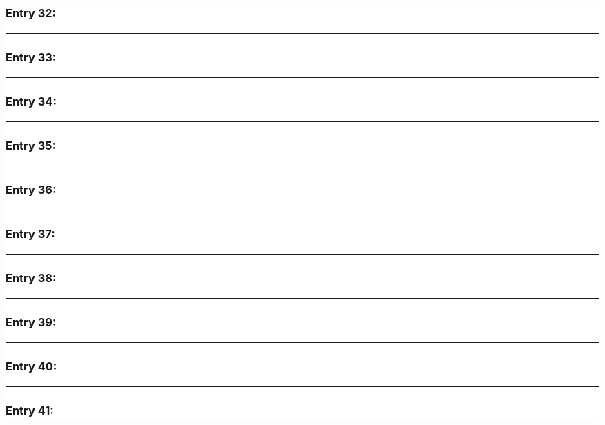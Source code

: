### Entry 32:

------

<div id='id-section33'/>

### Entry 33:

------

<div id='id-section34'/>

### Entry 34:

------

<div id='id-section35'/>

### Entry 35:

------

<div id='id-section36'/>

### Entry 36:

------

<div id='id-section37'/>

### Entry 37:

------

<div id='id-section38'/>

### Entry 38:

------

<div id='id-section39'/>

### Entry 39:

------

<div id='id-section40'/>

### Entry 40:

------

<div id='id-section41'/>

### Entry 41:
